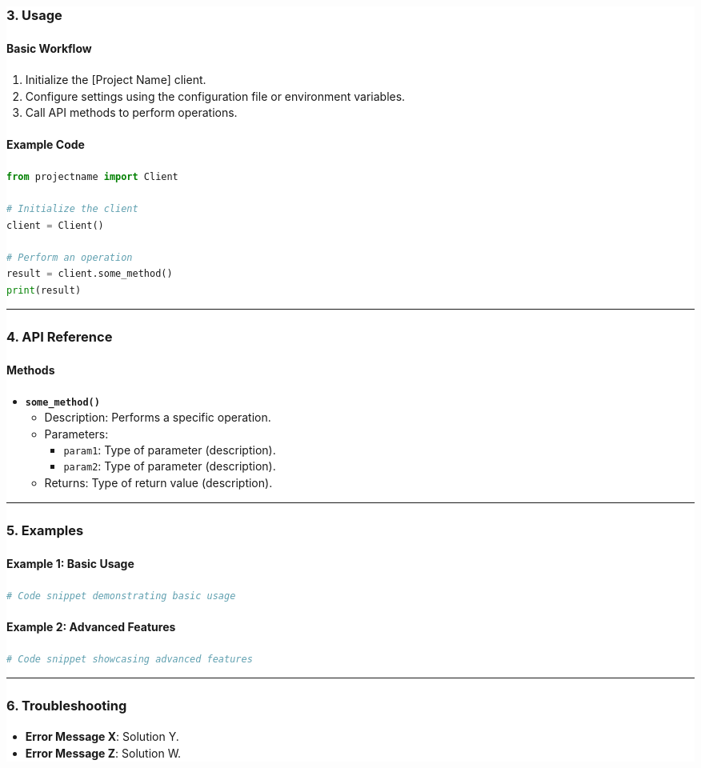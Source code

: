 ### 3. Usage

#### Basic Workflow
1. Initialize the [Project Name] client.
2. Configure settings using the configuration file or environment variables.
3. Call API methods to perform operations.

#### Example Code
```python
from projectname import Client

# Initialize the client
client = Client()

# Perform an operation
result = client.some_method()
print(result)
```

---

### 4. API Reference

#### Methods

- **`some_method()`**
    - Description: Performs a specific operation.
    - Parameters:
        - `param1`: Type of parameter (description).
        - `param2`: Type of parameter (description).
    - Returns: Type of return value (description).

---

### 5. Examples

#### Example 1: Basic Usage
```python
# Code snippet demonstrating basic usage
```

#### Example 2: Advanced Features
```python
# Code snippet showcasing advanced features
```

---

### 6. Troubleshooting

- **Error Message X**: Solution Y.
- **Error Message Z**: Solution W.
